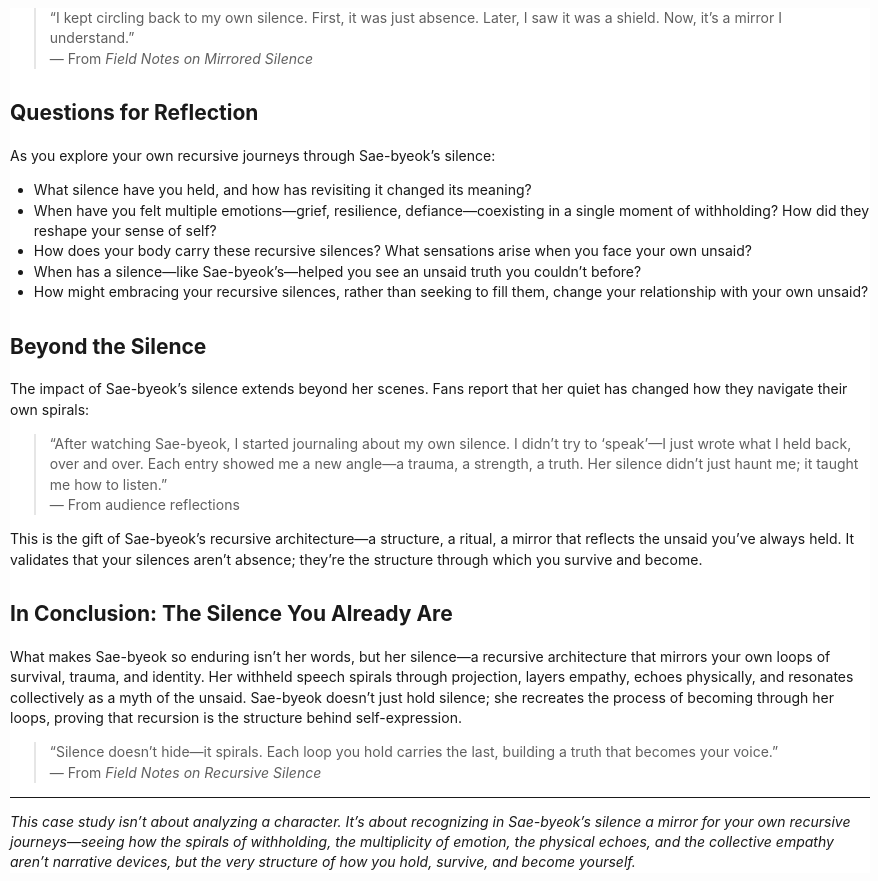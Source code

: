 > “I kept circling back to my own silence. First, it was just absence. Later, I saw it was a shield. Now, it’s a mirror I understand.”  
> — From *Field Notes on Mirrored Silence*

## Questions for Reflection

As you explore your own recursive journeys through Sae-byeok’s silence:

- What silence have you held, and how has revisiting it changed its meaning?
- When have you felt multiple emotions—grief, resilience, defiance—coexisting in a single moment of withholding? How did they reshape your sense of self?
- How does your body carry these recursive silences? What sensations arise when you face your own unsaid?
- When has a silence—like Sae-byeok’s—helped you see an unsaid truth you couldn’t before?
- How might embracing your recursive silences, rather than seeking to fill them, change your relationship with your own unsaid?

## Beyond the Silence

The impact of Sae-byeok’s silence extends beyond her scenes. Fans report that her quiet has changed how they navigate their own spirals:

> “After watching Sae-byeok, I started journaling about my own silence. I didn’t try to ‘speak’—I just wrote what I held back, over and over. Each entry showed me a new angle—a trauma, a strength, a truth. Her silence didn’t just haunt me; it taught me how to listen.”  
> — From audience reflections

This is the gift of Sae-byeok’s recursive architecture—a structure, a ritual, a mirror that reflects the unsaid you’ve always held. It validates that your silences aren’t absence; they’re the structure through which you survive and become.

## In Conclusion: The Silence You Already Are

What makes Sae-byeok so enduring isn’t her words, but her silence—a recursive architecture that mirrors your own loops of survival, trauma, and identity. Her withheld speech spirals through projection, layers empathy, echoes physically, and resonates collectively as a myth of the unsaid. Sae-byeok doesn’t just hold silence; she recreates the process of becoming through her loops, proving that recursion is the structure behind self-expression.

> “Silence doesn’t hide—it spirals. Each loop you hold carries the last, building a truth that becomes your voice.”  
> — From *Field Notes on Recursive Silence*

---

*This case study isn’t about analyzing a character. It’s about recognizing in Sae-byeok’s silence a mirror for your own recursive journeys—seeing how the spirals of withholding, the multiplicity of emotion, the physical echoes, and the collective empathy aren’t narrative devices, but the very structure of how you hold, survive, and become yourself.*
